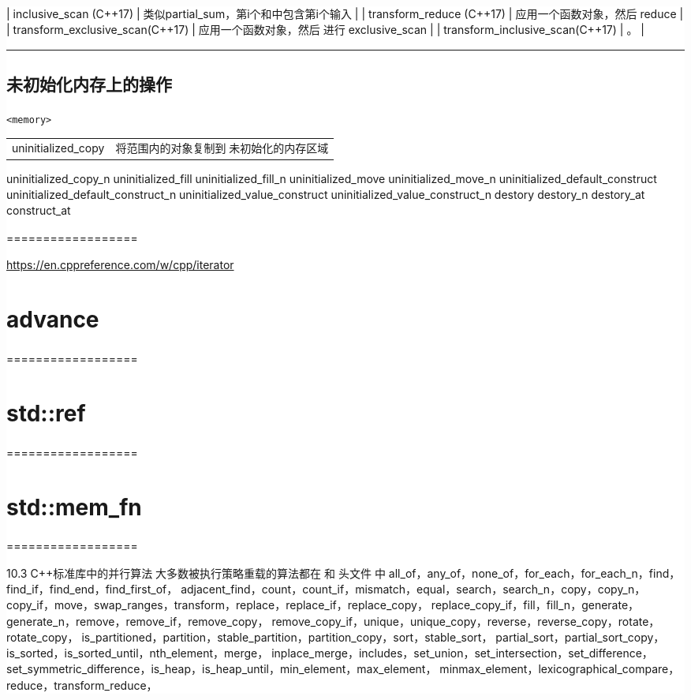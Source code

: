 | inclusive_scan (C++17) | 类似partial_sum，第i个和中包含第i个输入 |
| transform_reduce (C++17) | 应用一个函数对象，然后 reduce |
| transform\_exclusive\_scan(C++17) | 应用一个函数对象，然后 进行 exclusive_scan |
| transform\_inclusive\_scan(C++17) | 。   |

* * *

## 未初始化内存上的操作

`<memory>`

|     |     |
| --- | --- |
| uninitialized_copy | 将范围内的对象复制到 未初始化的内存区域 |

uninitialized\_copy\_n
uninitialized_fill
uninitialized\_fill\_n
uninitialized_move
uninitialized\_move\_n
uninitialized\_default\_construct
uninitialized\_default\_construct_n
uninitialized\_value\_construct
uninitialized\_value\_construct_n
destory
destory_n
destory_at
construct_at

==================

https://en.cppreference.com/w/cpp/iterator

# advance

==================

# std::ref

==================

# std::mem_fn

==================

10.3 C++标准库中的并行算法
大多数被执行策略重载的算法都在 <algorithm>和 <numeric>头文件 中
all\_of，any\_of，none\_of，for\_each，for\_each\_n，find，find\_if，find\_end，find\_first\_of，
adjacent\_find，count，count\_if，mismatch，equal，search，search\_n，copy，copy\_n，
copy\_if，move，swap\_ranges，transform，replace，replace\_if，replace\_copy，
replace\_copy\_if，fill，fill\_n，generate，generate\_n，remove，remove\_if，remove\_copy，
remove\_copy\_if，unique，unique\_copy，reverse，reverse\_copy，rotate，rotate_copy，
is\_partitioned，partition，stable\_partition，partition\_copy，sort，stable\_sort，
partial\_sort，partial\_sort\_copy，is\_sorted，is\_sorted\_until，nth_element，merge，
inplace\_merge，includes，set\_union，set\_intersection，set\_difference，
set\_symmetric\_difference，is\_heap，is\_heap\_until，min\_element，max_element，
minmax\_element，lexicographical\_compare，reduce，transform_reduce，</numeric></algorithm>
